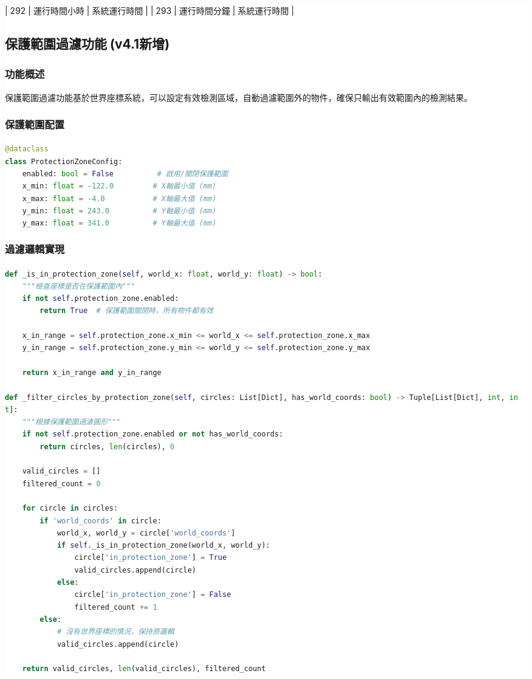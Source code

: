 | 292 | 運行時間小時 | 系統運行時間 |
| 293 | 運行時間分鐘 | 系統運行時間 |

## 保護範圍過濾功能 (v4.1新增)

### 功能概述
保護範圍過濾功能基於世界座標系統，可以設定有效檢測區域，自動過濾範圍外的物件，確保只輸出有效範圍內的檢測結果。

### 保護範圍配置
```python
@dataclass
class ProtectionZoneConfig:
    enabled: bool = False          # 啟用/關閉保護範圍
    x_min: float = -122.0         # X軸最小值 (mm)
    x_max: float = -4.0           # X軸最大值 (mm)
    y_min: float = 243.0          # Y軸最小值 (mm)
    y_max: float = 341.0          # Y軸最大值 (mm)
```

### 過濾邏輯實現
```python
def _is_in_protection_zone(self, world_x: float, world_y: float) -> bool:
    """檢查座標是否在保護範圍內"""
    if not self.protection_zone.enabled:
        return True  # 保護範圍關閉時，所有物件都有效
    
    x_in_range = self.protection_zone.x_min <= world_x <= self.protection_zone.x_max
    y_in_range = self.protection_zone.y_min <= world_y <= self.protection_zone.y_max
    
    return x_in_range and y_in_range

def _filter_circles_by_protection_zone(self, circles: List[Dict], has_world_coords: bool) -> Tuple[List[Dict], int, int]:
    """根據保護範圍過濾圓形"""
    if not self.protection_zone.enabled or not has_world_coords:
        return circles, len(circles), 0
    
    valid_circles = []
    filtered_count = 0
    
    for circle in circles:
        if 'world_coords' in circle:
            world_x, world_y = circle['world_coords']
            if self._is_in_protection_zone(world_x, world_y):
                circle['in_protection_zone'] = True
                valid_circles.append(circle)
            else:
                circle['in_protection_zone'] = False
                filtered_count += 1
        else:
            # 沒有世界座標的情況，保持原邏輯
            valid_circles.append(circle)
    
    return valid_circles, len(valid_circles), filtered_count
```

